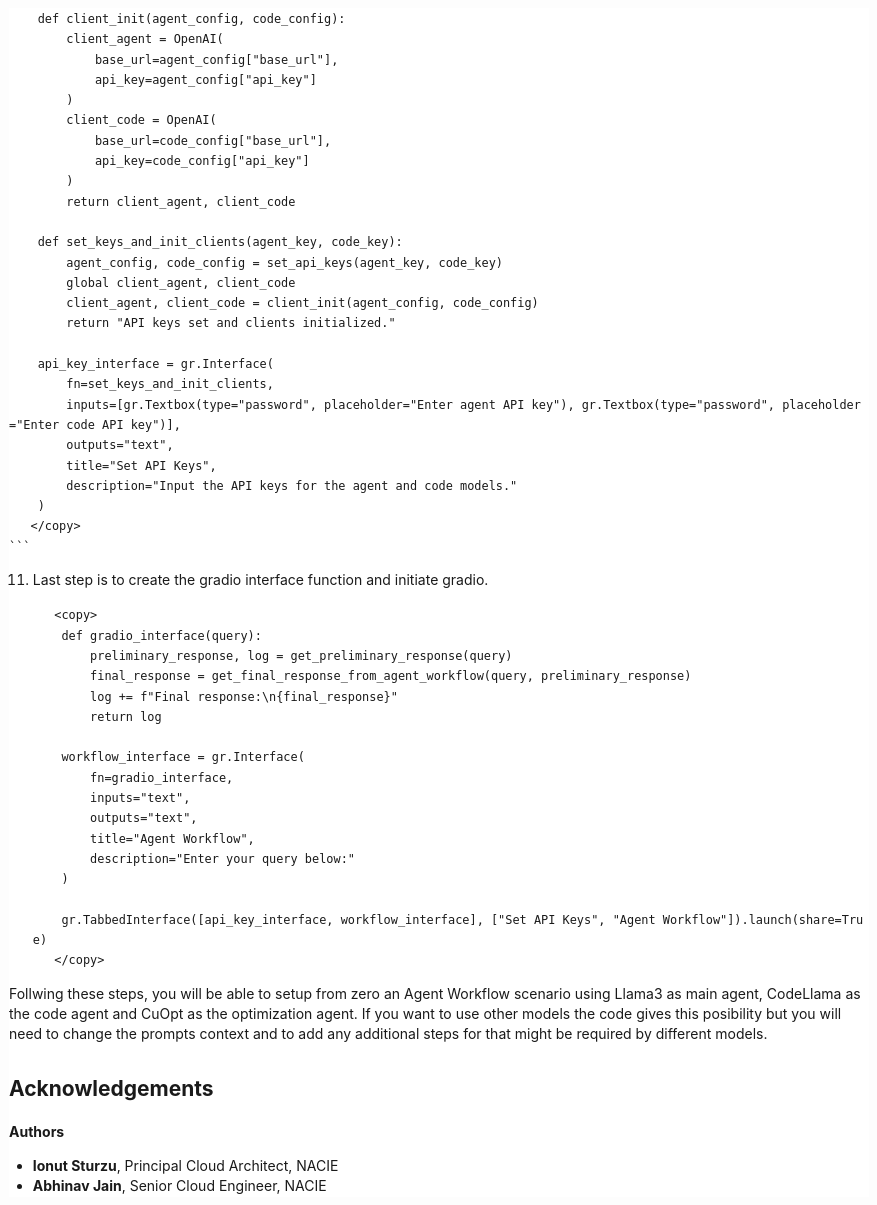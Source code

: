         def client_init(agent_config, code_config):
            client_agent = OpenAI(
                base_url=agent_config["base_url"],
                api_key=agent_config["api_key"]
            )
            client_code = OpenAI(
                base_url=code_config["base_url"],
                api_key=code_config["api_key"]
            )
            return client_agent, client_code

        def set_keys_and_init_clients(agent_key, code_key):
            agent_config, code_config = set_api_keys(agent_key, code_key)
            global client_agent, client_code
            client_agent, client_code = client_init(agent_config, code_config)
            return "API keys set and clients initialized."

        api_key_interface = gr.Interface(
            fn=set_keys_and_init_clients,
            inputs=[gr.Textbox(type="password", placeholder="Enter agent API key"), gr.Textbox(type="password", placeholder="Enter code API key")],
            outputs="text",
            title="Set API Keys",
            description="Input the API keys for the agent and code models."
        )
       </copy>
    ```

11. Last step is to create the gradio interface function and initiate gradio.

    ```text
       <copy>
        def gradio_interface(query):
            preliminary_response, log = get_preliminary_response(query)
            final_response = get_final_response_from_agent_workflow(query, preliminary_response)
            log += f"Final response:\n{final_response}"
            return log

        workflow_interface = gr.Interface(
            fn=gradio_interface,
            inputs="text",
            outputs="text",
            title="Agent Workflow",
            description="Enter your query below:"
        )

        gr.TabbedInterface([api_key_interface, workflow_interface], ["Set API Keys", "Agent Workflow"]).launch(share=True)
       </copy>
    ```

Follwing these steps, you will be able to setup from zero an Agent Workflow scenario using Llama3 as main agent, CodeLlama as the code agent and CuOpt as the optimization agent.
If you want to use other models the code gives this posibility but you will need to change the prompts context and to add any additional steps for that might be required by different models.

## Acknowledgements

**Authors**

* **Ionut Sturzu**, Principal Cloud Architect, NACIE
* **Abhinav Jain**, Senior Cloud Engineer, NACIE